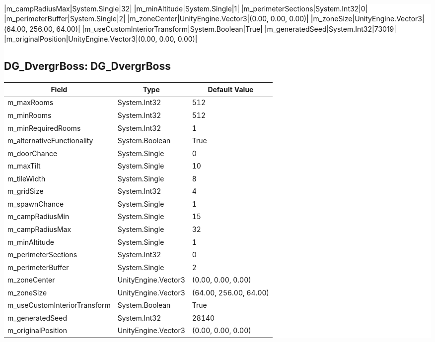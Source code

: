 |m_campRadiusMax|System.Single|32|
|m_minAltitude|System.Single|1|
|m_perimeterSections|System.Int32|0|
|m_perimeterBuffer|System.Single|2|
|m_zoneCenter|UnityEngine.Vector3|(0.00, 0.00, 0.00)|
|m_zoneSize|UnityEngine.Vector3|(64.00, 256.00, 64.00)|
|m_useCustomInteriorTransform|System.Boolean|True|
|m_generatedSeed|System.Int32|73019|
|m_originalPosition|UnityEngine.Vector3|(0.00, 0.00, 0.00)|

## DG_DvergrBoss: DG_DvergrBoss

|Field|Type|Default Value|
|-----|----|-------------|
|m_maxRooms|System.Int32|512|
|m_minRooms|System.Int32|512|
|m_minRequiredRooms|System.Int32|1|
|m_alternativeFunctionality|System.Boolean|True|
|m_doorChance|System.Single|0|
|m_maxTilt|System.Single|10|
|m_tileWidth|System.Single|8|
|m_gridSize|System.Int32|4|
|m_spawnChance|System.Single|1|
|m_campRadiusMin|System.Single|15|
|m_campRadiusMax|System.Single|32|
|m_minAltitude|System.Single|1|
|m_perimeterSections|System.Int32|0|
|m_perimeterBuffer|System.Single|2|
|m_zoneCenter|UnityEngine.Vector3|(0.00, 0.00, 0.00)|
|m_zoneSize|UnityEngine.Vector3|(64.00, 256.00, 64.00)|
|m_useCustomInteriorTransform|System.Boolean|True|
|m_generatedSeed|System.Int32|28140|
|m_originalPosition|UnityEngine.Vector3|(0.00, 0.00, 0.00)|
